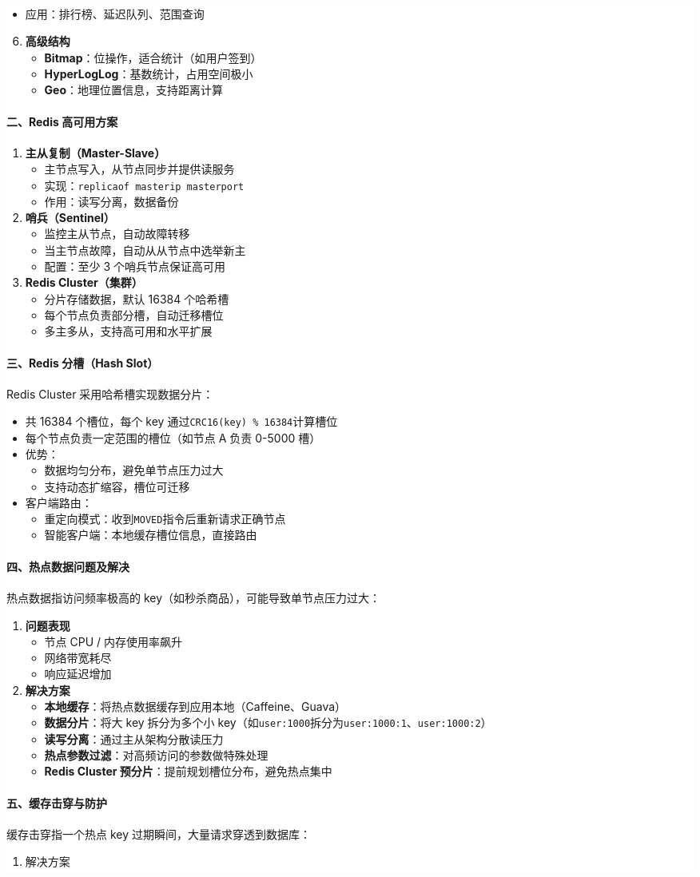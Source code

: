    - 应用：排行榜、延迟队列、范围查询
6. **高级结构**
   - **Bitmap**：位操作，适合统计（如用户签到）
   - **HyperLogLog**：基数统计，占用空间极小
   - **Geo**：地理位置信息，支持距离计算

#### 二、Redis 高可用方案

1. **主从复制（Master-Slave）**
   - 主节点写入，从节点同步并提供读服务
   - 实现：`replicaof masterip masterport`
   - 作用：读写分离，数据备份
2. **哨兵（Sentinel）**
   - 监控主从节点，自动故障转移
   - 当主节点故障，自动从从节点中选举新主
   - 配置：至少 3 个哨兵节点保证高可用
3. **Redis Cluster（集群）**
   - 分片存储数据，默认 16384 个哈希槽
   - 每个节点负责部分槽，自动迁移槽位
   - 多主多从，支持高可用和水平扩展

#### 三、Redis 分槽（Hash Slot）

Redis Cluster 采用哈希槽实现数据分片：

- 共 16384 个槽位，每个 key 通过`CRC16(key) % 16384`计算槽位
- 每个节点负责一定范围的槽位（如节点 A 负责 0-5000 槽）
- 优势：
  - 数据均匀分布，避免单节点压力过大
  - 支持动态扩缩容，槽位可迁移
- 客户端路由：
  - 重定向模式：收到`MOVED`指令后重新请求正确节点
  - 智能客户端：本地缓存槽位信息，直接路由

#### 四、热点数据问题及解决

热点数据指访问频率极高的 key（如秒杀商品），可能导致单节点压力过大：

1. **问题表现**
   - 节点 CPU / 内存使用率飙升
   - 网络带宽耗尽
   - 响应延迟增加
2. **解决方案**
   - **本地缓存**：将热点数据缓存到应用本地（Caffeine、Guava）
   - **数据分片**：将大 key 拆分为多个小 key（如`user:1000`拆分为`user:1000:1`、`user:1000:2`）
   - **读写分离**：通过主从架构分散读压力
   - **热点参数过滤**：对高频访问的参数做特殊处理
   - **Redis Cluster 预分片**：提前规划槽位分布，避免热点集中

#### 五、缓存击穿与防护

缓存击穿指一个热点 key 过期瞬间，大量请求穿透到数据库：

1. 解决方案
